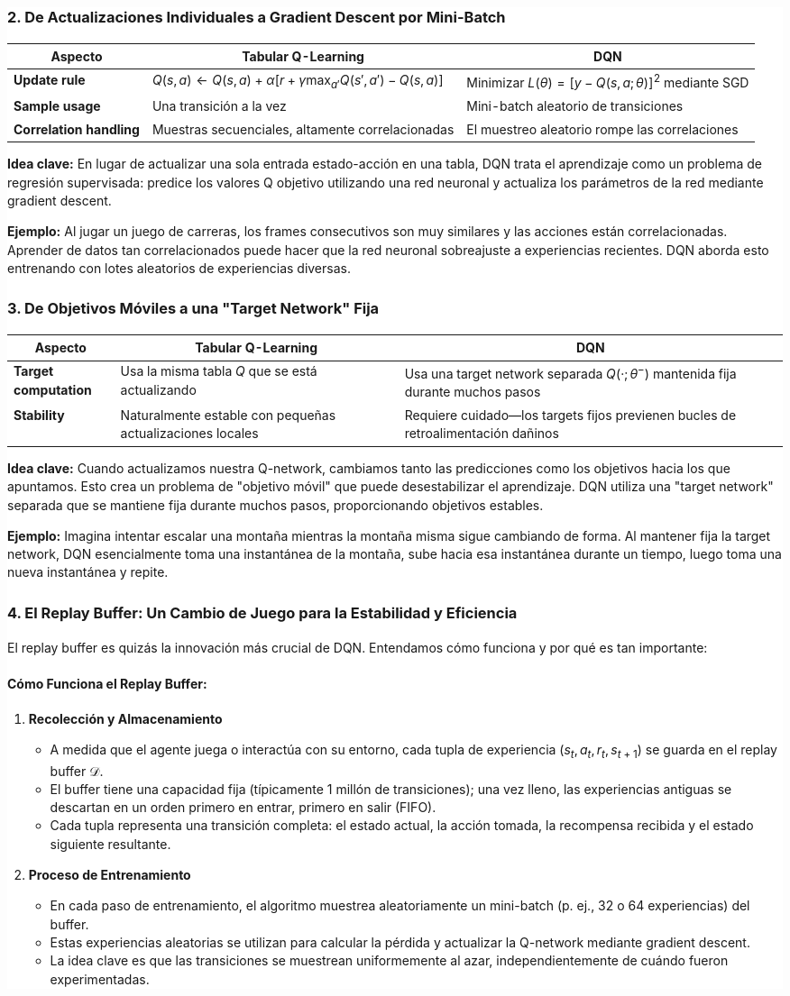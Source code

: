 ### 2. De Actualizaciones Individuales a Gradient Descent por Mini-Batch

| Aspecto                  | Tabular Q-Learning                            | DQN                                               |
|-------------------------|-----------------------------------------------|---------------------------------------------------|
| **Update rule**         | $Q(s,a)\leftarrow Q(s,a)+\alpha[r+\gamma\max_{a'}Q(s',a')-Q(s,a)]$ | Minimizar $L(\theta)=[y - Q(s,a;\theta)]^2$ mediante SGD |
| **Sample usage**        | Una transición a la vez                       | Mini-batch aleatorio de transiciones              |
| **Correlation handling**| Muestras secuenciales, altamente correlacionadas | El muestreo aleatorio rompe las correlaciones   |

**Idea clave:** En lugar de actualizar una sola entrada estado-acción en una tabla, DQN trata el aprendizaje como un problema de regresión supervisada: predice los valores Q objetivo utilizando una red neuronal y actualiza los parámetros de la red mediante gradient descent.

**Ejemplo:** Al jugar un juego de carreras, los frames consecutivos son muy similares y las acciones están correlacionadas. Aprender de datos tan correlacionados puede hacer que la red neuronal sobreajuste a experiencias recientes. DQN aborda esto entrenando con lotes aleatorios de experiencias diversas.

### 3. De Objetivos Móviles a una "Target Network" Fija

| Aspecto                      | Tabular Q-Learning                                  | DQN                                                  |
|-----------------------------|-----------------------------------------------------|------------------------------------------------------|
| **Target computation**      | Usa la misma tabla $Q$ que se está actualizando    | Usa una target network separada $Q(·;\theta^-)$ mantenida fija durante muchos pasos |
| **Stability**               | Naturalmente estable con pequeñas actualizaciones locales | Requiere cuidado—los targets fijos previenen bucles de retroalimentación dañinos |

**Idea clave:** Cuando actualizamos nuestra Q-network, cambiamos tanto las predicciones como los objetivos hacia los que apuntamos. Esto crea un problema de "objetivo móvil" que puede desestabilizar el aprendizaje. DQN utiliza una "target network" separada que se mantiene fija durante muchos pasos, proporcionando objetivos estables.

**Ejemplo:** Imagina intentar escalar una montaña mientras la montaña misma sigue cambiando de forma. Al mantener fija la target network, DQN esencialmente toma una instantánea de la montaña, sube hacia esa instantánea durante un tiempo, luego toma una nueva instantánea y repite.

### 4. El Replay Buffer: Un Cambio de Juego para la Estabilidad y Eficiencia

El replay buffer es quizás la innovación más crucial de DQN. Entendamos cómo funciona y por qué es tan importante:

#### Cómo Funciona el Replay Buffer:

1. **Recolección y Almacenamiento**  
   - A medida que el agente juega o interactúa con su entorno, cada tupla de experiencia $(s_t,a_t,r_t,s_{t+1})$ se guarda en el replay buffer $\mathcal{D}$.
   - El buffer tiene una capacidad fija (típicamente 1 millón de transiciones); una vez lleno, las experiencias antiguas se descartan en un orden primero en entrar, primero en salir (FIFO).
   - Cada tupla representa una transición completa: el estado actual, la acción tomada, la recompensa recibida y el estado siguiente resultante.

2. **Proceso de Entrenamiento**  
   - En cada paso de entrenamiento, el algoritmo muestrea aleatoriamente un mini-batch (p. ej., 32 o 64 experiencias) del buffer.
   - Estas experiencias aleatorias se utilizan para calcular la pérdida y actualizar la Q-network mediante gradient descent.
   - La idea clave es que las transiciones se muestrean uniformemente al azar, independientemente de cuándo fueron experimentadas.
